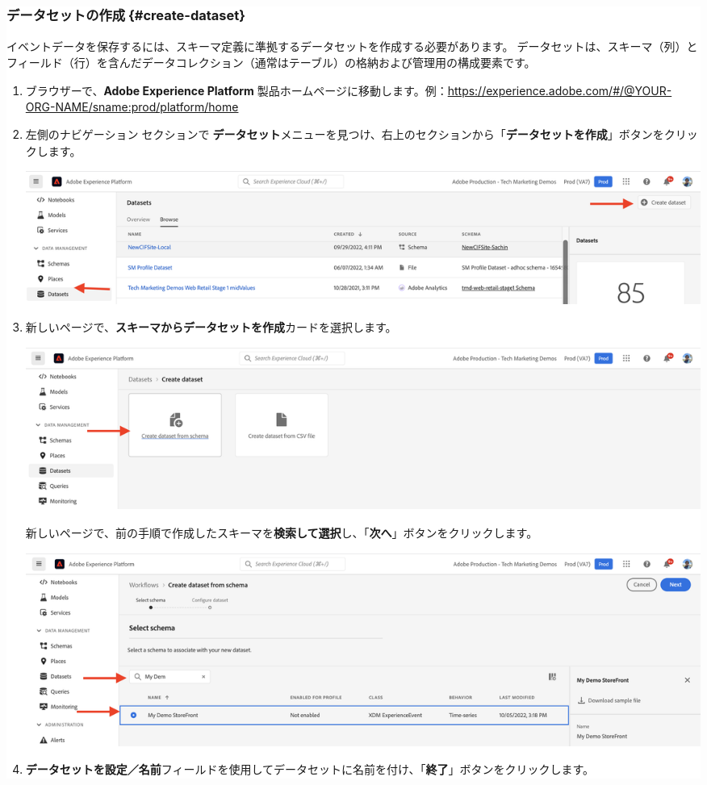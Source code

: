 ### データセットの作成 {#create-dataset}

イベントデータを保存するには、スキーマ定義に準拠するデータセットを作成する必要があります。 データセットは、スキーマ（列）とフィールド（行）を含んだデータコレクション（通常はテーブル）の格納および管理用の構成要素です。

1. ブラウザーで、__Adobe Experience Platform__ 製品ホームページに移動します。例：<https://experience.adobe.com/#/@YOUR-ORG-NAME/sname:prod/platform/home>

1. 左側のナビゲーション セクションで __データセット__&#x200B;メニューを見つけ、右上のセクションから「__データセットを作成__」ボタンをクリックします。

   ![AEP の「データセットを作成」ボタン](../assets/aep-integration/AEP-Datasets-Create.png)

1. 新しいページで、__スキーマからデータセットを作成__&#x200B;カードを選択します。

   ![AEP の「スキーマからデータセットを作成」オプション](../assets/aep-integration/AEP-Datasets-Schema-Option.png)

   新しいページで、前の手順で作成したスキーマを&#x200B;__検索して選択__&#x200B;し、「__次へ__」ボタンをクリックします。

   ![AEP のデータセット作成での「スキーマを選択」セクション](../assets/aep-integration/AEP-Datasets-Select-Schema.png)

1. __データセットを設定／名前__&#x200B;フィールドを使用してデータセットに名前を付け、「__終了__」ボタンをクリックします。

